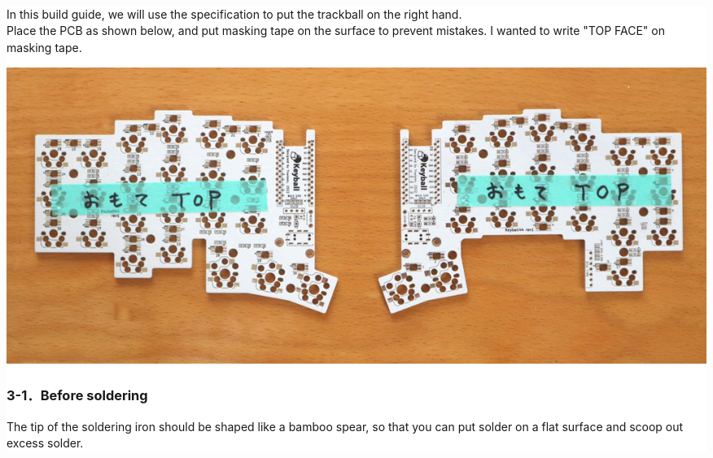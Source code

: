 In this build guide, we will use the specification to put the trackball on the right hand.  
Place the PCB as shown below, and put masking tape on the surface to prevent mistakes.
I wanted to write "TOP FACE" on masking tape.


![22](images/kb44_012.jpg)

<a id="3-1"></a>
### 3-1．Before soldering
The tip of the soldering iron should be shaped like a bamboo spear, so that you can put solder on a flat surface and scoop out excess solder.
